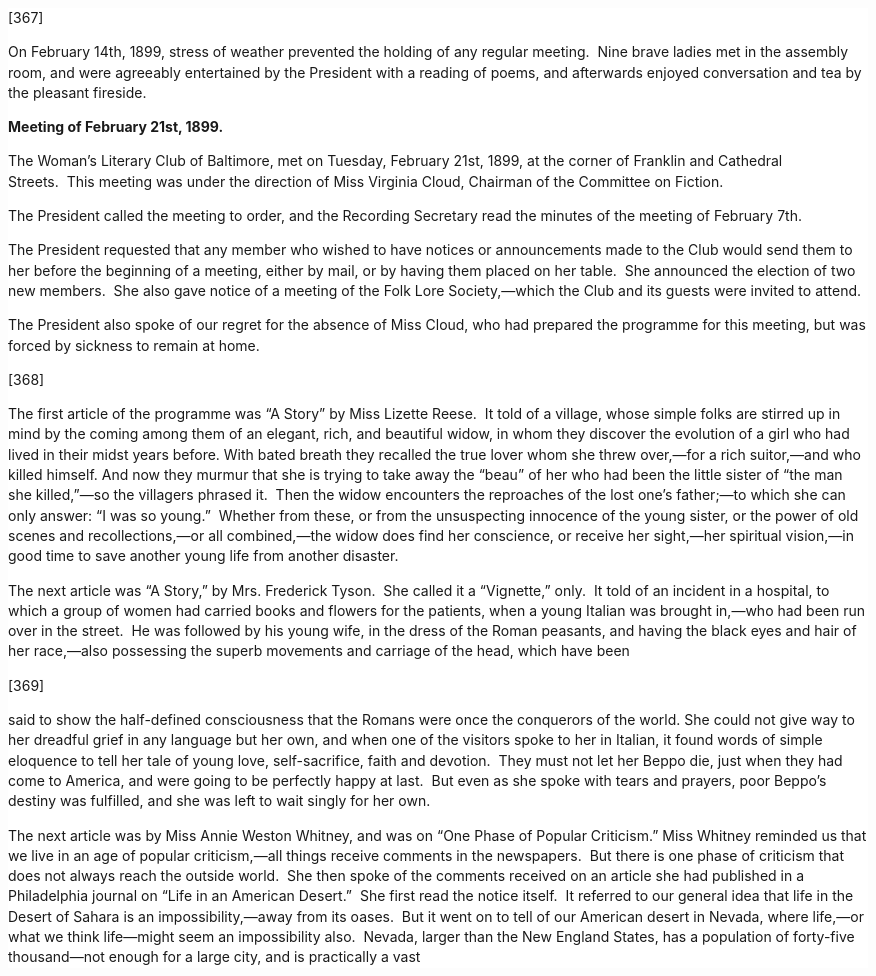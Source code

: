 [367]

On February 14th, 1899, stress of weather prevented the holding of any regular meeting.  Nine brave ladies met in the assembly room, and were agreeably entertained by the President with a reading of poems, and afterwards enjoyed conversation and tea by the pleasant fireside.

**Meeting of February 21st, 1899.**

The Woman’s Literary Club of Baltimore, met on Tuesday, February 21st, 1899, at the corner of Franklin and Cathedral Streets.  This meeting was under the direction of Miss Virginia Cloud, Chairman of the Committee on Fiction.

The President called the meeting to order, and the Recording Secretary read the minutes of the meeting of February 7th.

The President requested that any member who wished to have notices or announcements made to the Club would send them to her before the beginning of a meeting, either by mail, or by having them placed on her table.  She announced the election of two new members.  She also gave notice of a meeting of the Folk Lore Society,—which the Club and its guests were invited to attend.

The President also spoke of our regret for the absence of Miss Cloud, who had prepared the programme for this meeting, but was forced by sickness to remain at home.

[368]

The first article of the programme was “A Story” by Miss Lizette Reese.  It told of a village, whose simple folks are stirred up in mind by the coming among them of an elegant, rich, and beautiful widow, in whom they discover the evolution of a girl who had lived in their midst years before. With bated breath they recalled the true lover whom she threw over,—for a rich suitor,—and who killed himself. And now they murmur that she is trying to take away the “beau” of her who had been the little sister of “the man she killed,”—so the villagers phrased it.  Then the widow encounters the reproaches of the lost one’s father;—to which she can only answer: “I was so young.”  Whether from these, or from the unsuspecting innocence of the young sister, or the power of old scenes and recollections,—or all combined,—the widow does find her conscience, or receive her sight,—her spiritual vision,—in good time to save another young life from another disaster.

The next article was “A Story,” by Mrs. Frederick Tyson.  She called it a “Vignette,” only.  It told of an incident in a hospital, to which a group of women had carried books and flowers for the patients, when a young Italian was brought in,—who had been run over in the street.  He was followed by his young wife, in the dress of the Roman peasants, and having the black eyes and hair of her race,—also possessing the superb movements and carriage of the head, which have been

[369]

said to show the half-defined consciousness that the Romans were once the conquerors of the world. She could not give way to her dreadful grief in any language but her own, and when one of the visitors spoke to her in Italian, it found words of simple eloquence to tell her tale of young love, self-sacrifice, faith and devotion.  They must not let her Beppo die, just when they had come to America, and were going to be perfectly happy at last.  But even as she spoke with tears and prayers, poor Beppo’s destiny was fulfilled, and she was left to wait singly for her own.

The next article was by Miss Annie Weston Whitney, and was on “One Phase of Popular Criticism.” Miss Whitney reminded us that we live in an age of popular criticism,—all things receive comments in the newspapers.  But there is one phase of criticism that does not always reach the outside world.  She then spoke of the comments received on an article she had published in a Philadelphia journal on “Life in an American Desert.”  She first read the notice itself.  It referred to our general idea that life in the Desert of Sahara is an impossibility,—away from its oases.  But it went on to tell of our American desert in Nevada, where life,—or what we think life—might seem an impossibility also.  Nevada, larger than the New England States, has a population of forty-five thousand—not enough for a large city, and is practically a vast
